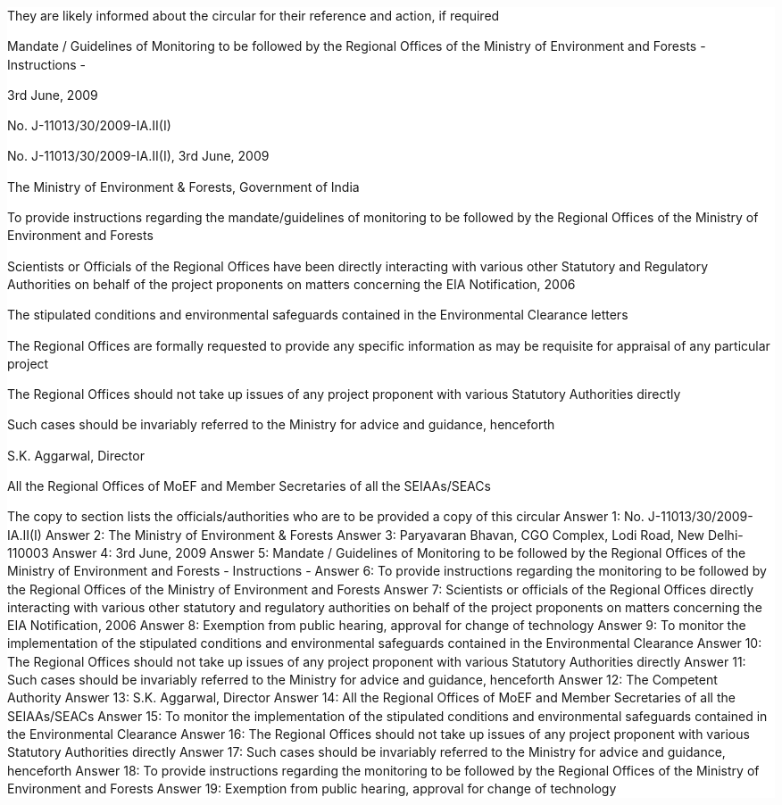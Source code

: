<answer26>They are likely informed about the circular for their reference and action, if required</answer26>

<answer27>Mandate / Guidelines of Monitoring to be followed by the Regional Offices of the Ministry of Environment and Forests - Instructions -</answer27>

<answer28>3rd June, 2009</answer28>

<answer29>No. J-11013/30/2009-IA.II(I)</answer29>

<answer30>No. J-11013/30/2009-IA.II(I), 3rd June, 2009</answer30>

<answer31>The Ministry of Environment & Forests, Government of India</answer31>

<answer32>To provide instructions regarding the mandate/guidelines of monitoring to be followed by the Regional Offices of the Ministry of Environment and Forests</answer32>

<answer33>Scientists or Officials of the Regional Offices have been directly interacting with various other Statutory and Regulatory Authorities on behalf of the project proponents on matters concerning the EIA Notification, 2006</answer33>

<answer34>The stipulated conditions and environmental safeguards contained in the Environmental Clearance letters</answer34>

<answer35>The Regional Offices are formally requested to provide any specific information as may be requisite for appraisal of any particular project</answer35>

<answer36>The Regional Offices should not take up issues of any project proponent with various Statutory Authorities directly</answer36>

<answer37>Such cases should be invariably referred to the Ministry for advice and guidance, henceforth</answer37>

<answer38>S.K. Aggarwal, Director</answer38>  

<answer39>All the Regional Offices of MoEF and Member Secretaries of all the SEIAAs/SEACs</answer39>

<answer40>The copy to section lists the officials/authorities who are to be provided a copy of this circular</answer40>
Answer 1: No. J-11013/30/2009-IA.II(I)
Answer 2: The Ministry of Environment & Forests
Answer 3: Paryavaran Bhavan, CGO Complex, Lodi Road, New Delhi-110003
Answer 4: 3rd June, 2009
Answer 5: Mandate / Guidelines of Monitoring to be followed by the Regional Offices of the Ministry of Environment and Forests - Instructions -
Answer 6: To provide instructions regarding the monitoring to be followed by the Regional Offices of the Ministry of Environment and Forests
Answer 7: Scientists or officials of the Regional Offices directly interacting with various other statutory and regulatory authorities on behalf of the project proponents on matters concerning the EIA Notification, 2006
Answer 8: Exemption from public hearing, approval for change of technology
Answer 9: To monitor the implementation of the stipulated conditions and environmental safeguards contained in the Environmental Clearance
Answer 10: The Regional Offices should not take up issues of any project proponent with various Statutory Authorities directly
Answer 11: Such cases should be invariably referred to the Ministry for advice and guidance, henceforth
Answer 12: The Competent Authority
Answer 13: S.K. Aggarwal, Director
Answer 14: All the Regional Offices of MoEF and Member Secretaries of all the SEIAAs/SEACs
Answer 15: To monitor the implementation of the stipulated conditions and environmental safeguards contained in the Environmental Clearance
Answer 16: The Regional Offices should not take up issues of any project proponent with various Statutory Authorities directly
Answer 17: Such cases should be invariably referred to the Ministry for advice and guidance, henceforth
Answer 18: To provide instructions regarding the monitoring to be followed by the Regional Offices of the Ministry of Environment and Forests
Answer 19: Exemption from public hearing, approval for change of technology